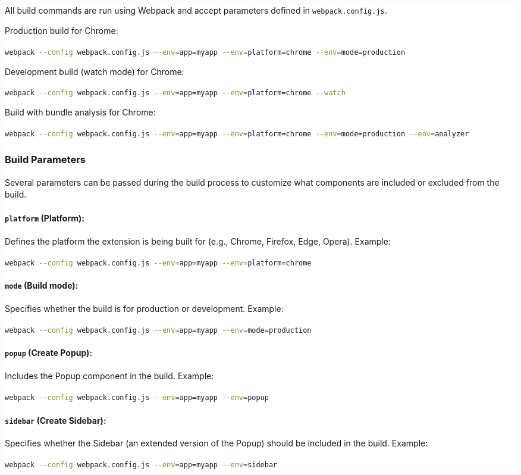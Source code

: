 All build commands are run using Webpack and accept parameters defined in `webpack.config.js`.

Production build for Chrome:

```bash
webpack --config webpack.config.js --env=app=myapp --env=platform=chrome --env=mode=production
```

Development build (watch mode) for Chrome:

```bash
webpack --config webpack.config.js --env=app=myapp --env=platform=chrome --watch
```

Build with bundle analysis for Chrome:

```bash
webpack --config webpack.config.js --env=app=myapp --env=platform=chrome --env=mode=production --env=analyzer
```

### Build Parameters

Several parameters can be passed during the build process to customize what components are included or excluded from the
build.

#### `platform` (Platform):

Defines the platform the extension is being built for (e.g., Chrome, Firefox, Edge, Opera).
Example:

```bash
webpack --config webpack.config.js --env=app=myapp --env=platform=chrome
```

#### `mode` (Build mode):

Specifies whether the build is for production or development.
Example:

```bash
webpack --config webpack.config.js --env=app=myapp --env=mode=production
```

#### `popup` (Create Popup):

Includes the Popup component in the build.
Example:

```bash
webpack --config webpack.config.js --env=app=myapp --env=popup
```

#### `sidebar` (Create Sidebar):

Specifies whether the Sidebar (an extended version of the Popup) should be included in the build.
Example:

```bash
webpack --config webpack.config.js --env=app=myapp --env=sidebar
```
